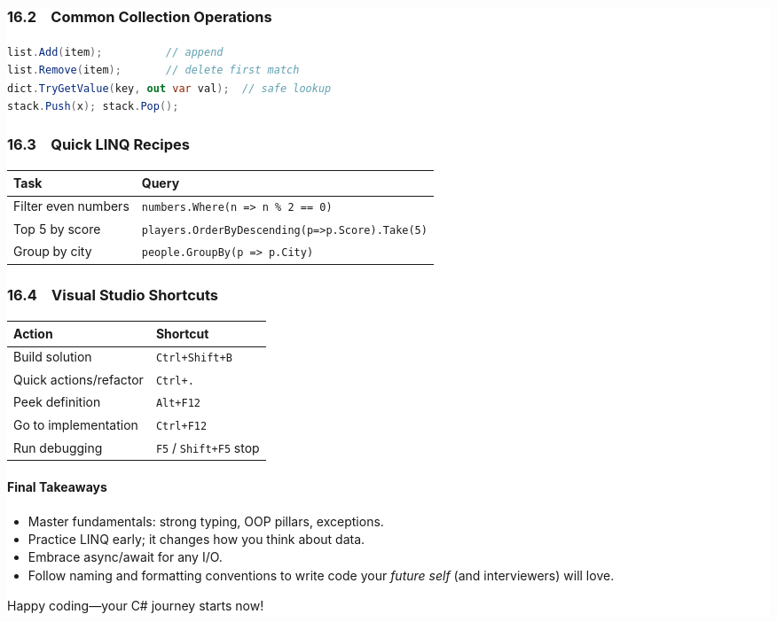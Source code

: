 ### 16.2 Common Collection Operations

```C#
list.Add(item);          // append
list.Remove(item);       // delete first match
dict.TryGetValue(key, out var val);  // safe lookup
stack.Push(x); stack.Pop();
```


### 16.3 Quick LINQ Recipes

| Task | Query |
| :-- | :-- |
| Filter even numbers | `numbers.Where(n => n % 2 == 0)` |
| Top 5 by score | `players.OrderByDescending(p=>p.Score).Take(5)` |
| Group by city | `people.GroupBy(p => p.City)` |

### 16.4 Visual Studio Shortcuts

| Action | Shortcut |
| :-- | :-- |
| Build solution | `Ctrl+Shift+B` |
| Quick actions/refactor | `Ctrl+.` |
| Peek definition | `Alt+F12` |
| Go to implementation | `Ctrl+F12` |
| Run debugging | `F5` / `Shift+F5` stop |

#### Final Takeaways

- Master fundamentals: strong typing, OOP pillars, exceptions.
- Practice LINQ early; it changes how you think about data.
- Embrace async/await for any I/O.
- Follow naming and formatting conventions to write code your *future self* (and interviewers) will love.

Happy coding—your C\# journey starts now!
